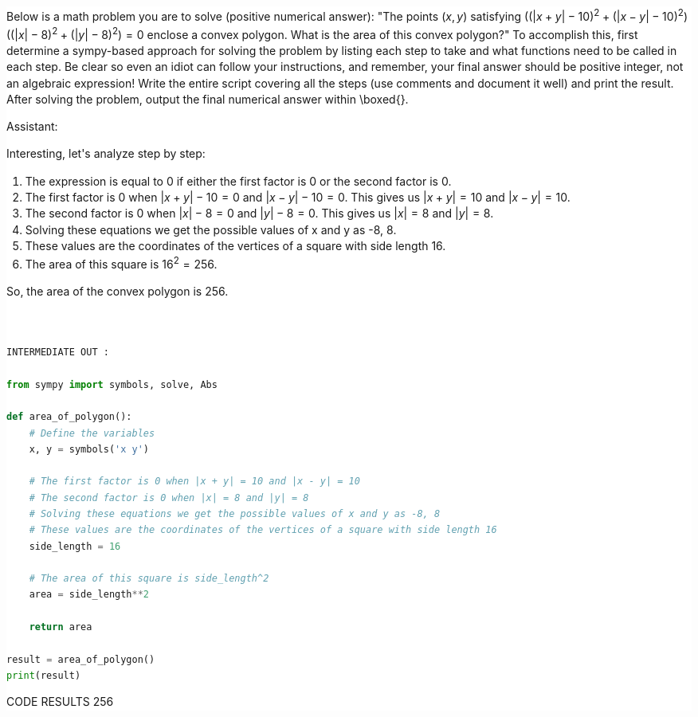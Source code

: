 Below is a math problem you are to solve (positive numerical answer):
"The points $\left(x, y\right)$ satisfying $((\vert x + y \vert - 10)^2 + ( \vert x - y \vert - 10)^2)((\vert x \vert - 8)^2 + ( \vert y \vert - 8)^2) = 0$ enclose a convex polygon. What is the area of this convex polygon?"
To accomplish this, first determine a sympy-based approach for solving the problem by listing each step to take and what functions need to be called in each step. Be clear so even an idiot can follow your instructions, and remember, your final answer should be positive integer, not an algebraic expression!
Write the entire script covering all the steps (use comments and document it well) and print the result. After solving the problem, output the final numerical answer within \boxed{}.

Assistant: 

Interesting, let's analyze step by step:



1. The expression is equal to 0 if either the first factor is 0 or the second factor is 0.
2. The first factor is 0 when $\vert x + y \vert - 10 = 0$ and $\vert x - y \vert - 10 = 0$. This gives us $\vert x + y \vert = 10$ and $\vert x - y \vert = 10$.
3. The second factor is 0 when $\vert x \vert - 8 = 0$ and $\vert y \vert - 8 = 0$. This gives us $\vert x \vert = 8$ and $\vert y \vert = 8$.
4. Solving these equations we get the possible values of x and y as -8, 8.
5. These values are the coordinates of the vertices of a square with side length 16.
6. The area of this square is $16^2 = 256$.

So, the area of the convex polygon is 256.

```python


INTERMEDIATE OUT :

from sympy import symbols, solve, Abs

def area_of_polygon():
    # Define the variables
    x, y = symbols('x y')

    # The first factor is 0 when |x + y| = 10 and |x - y| = 10
    # The second factor is 0 when |x| = 8 and |y| = 8
    # Solving these equations we get the possible values of x and y as -8, 8
    # These values are the coordinates of the vertices of a square with side length 16
    side_length = 16

    # The area of this square is side_length^2
    area = side_length**2

    return area

result = area_of_polygon()
print(result)
```

CODE RESULTS 256
